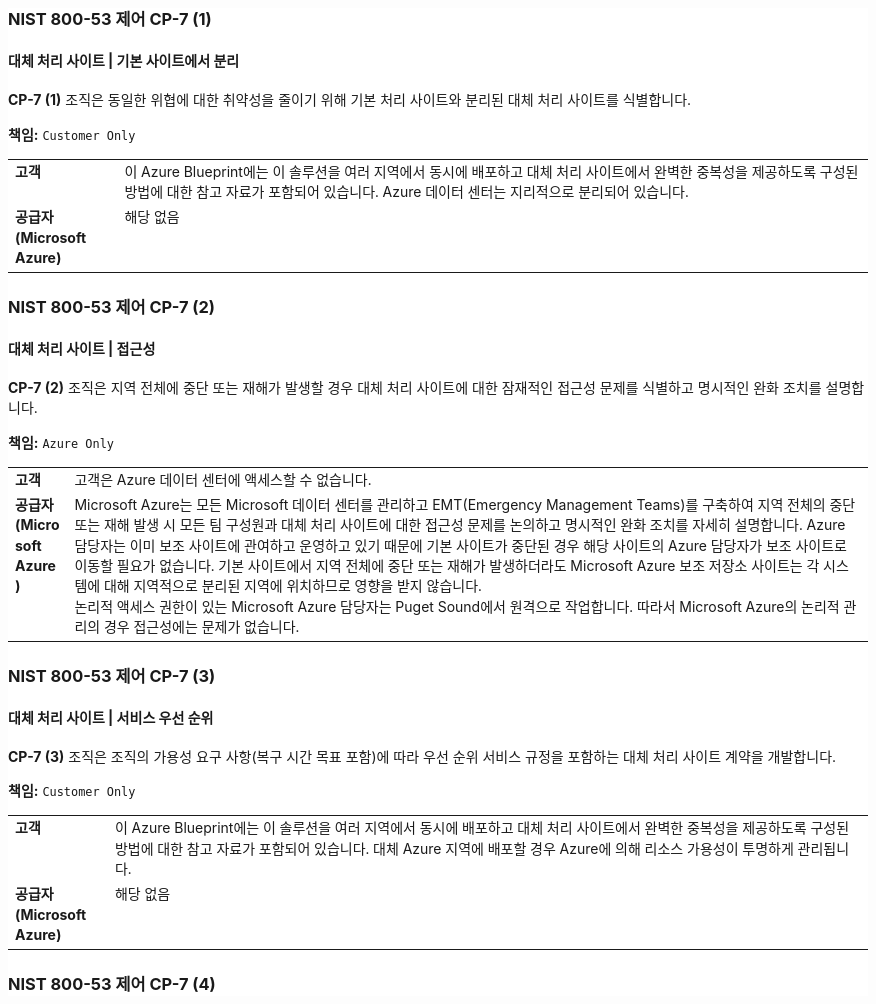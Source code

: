 
 ### <a name="nist-800-53-control-cp-7-1"></a>NIST 800-53 제어 CP-7 (1)

#### <a name="alternate-processing-site--separation-from-primary-site"></a>대체 처리 사이트 | 기본 사이트에서 분리

**CP-7 (1)** 조직은 동일한 위협에 대한 취약성을 줄이기 위해 기본 처리 사이트와 분리된 대체 처리 사이트를 식별합니다.

**책임:** `Customer Only`

|||
|---|---|
| **고객** | 이 Azure Blueprint에는 이 솔루션을 여러 지역에서 동시에 배포하고 대체 처리 사이트에서 완벽한 중복성을 제공하도록 구성된 방법에 대한 참고 자료가 포함되어 있습니다. Azure 데이터 센터는 지리적으로 분리되어 있습니다. |
| **공급자(Microsoft Azure)** | 해당 없음 |


 ### <a name="nist-800-53-control-cp-7-2"></a>NIST 800-53 제어 CP-7 (2)

#### <a name="alternate-processing-site--accessibility"></a>대체 처리 사이트 | 접근성

**CP-7 (2)** 조직은 지역 전체에 중단 또는 재해가 발생할 경우 대체 처리 사이트에 대한 잠재적인 접근성 문제를 식별하고 명시적인 완화 조치를 설명합니다.

**책임:** `Azure Only`

|||
|---|---|
| **고객** | 고객은 Azure 데이터 센터에 액세스할 수 없습니다. |
| **공급자(Microsoft Azure)** | Microsoft Azure는 모든 Microsoft 데이터 센터를 관리하고 EMT(Emergency Management Teams)를 구축하여 지역 전체의 중단 또는 재해 발생 시 모든 팀 구성원과 대체 처리 사이트에 대한 접근성 문제를 논의하고 명시적인 완화 조치를 자세히 설명합니다. Azure 담당자는 이미 보조 사이트에 관여하고 운영하고 있기 때문에 기본 사이트가 중단된 경우 해당 사이트의 Azure 담당자가 보조 사이트로 이동할 필요가 없습니다. 기본 사이트에서 지역 전체에 중단 또는 재해가 발생하더라도 Microsoft Azure 보조 저장소 사이트는 각 시스템에 대해 지역적으로 분리된 지역에 위치하므로 영향을 받지 않습니다. <br /> 논리적 액세스 권한이 있는 Microsoft Azure 담당자는 Puget Sound에서 원격으로 작업합니다. 따라서 Microsoft Azure의 논리적 관리의 경우 접근성에는 문제가 없습니다. |


 ### <a name="nist-800-53-control-cp-7-3"></a>NIST 800-53 제어 CP-7 (3)

#### <a name="alternate-processing-site--priority-of-service"></a>대체 처리 사이트 | 서비스 우선 순위

**CP-7 (3)** 조직은 조직의 가용성 요구 사항(복구 시간 목표 포함)에 따라 우선 순위 서비스 규정을 포함하는 대체 처리 사이트 계약을 개발합니다.

**책임:** `Customer Only`

|||
|---|---|
| **고객** | 이 Azure Blueprint에는 이 솔루션을 여러 지역에서 동시에 배포하고 대체 처리 사이트에서 완벽한 중복성을 제공하도록 구성된 방법에 대한 참고 자료가 포함되어 있습니다. 대체 Azure 지역에 배포할 경우 Azure에 의해 리소스 가용성이 투명하게 관리됩니다. |
| **공급자(Microsoft Azure)** | 해당 없음 |


 ### <a name="nist-800-53-control-cp-7-4"></a>NIST 800-53 제어 CP-7 (4)
